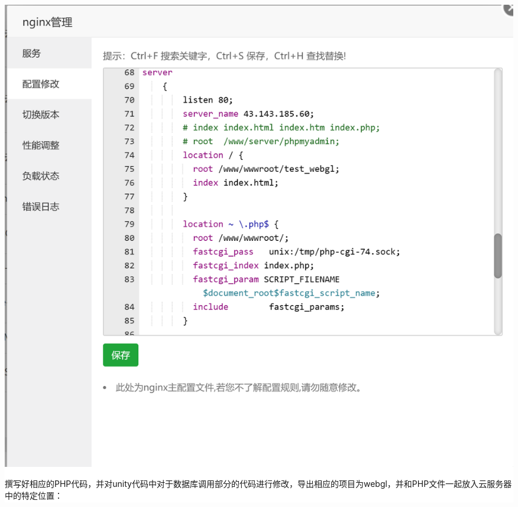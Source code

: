 ![image-20231215173228929](./β冲刺报告.assets/image-20231215173228929.png)

​	撰写好相应的PHP代码，并对unity代码中对于数据库调用部分的代码进行修改，导出相应的项目为webgl，并和PHP文件一起放入云服务器中的特定位置：
